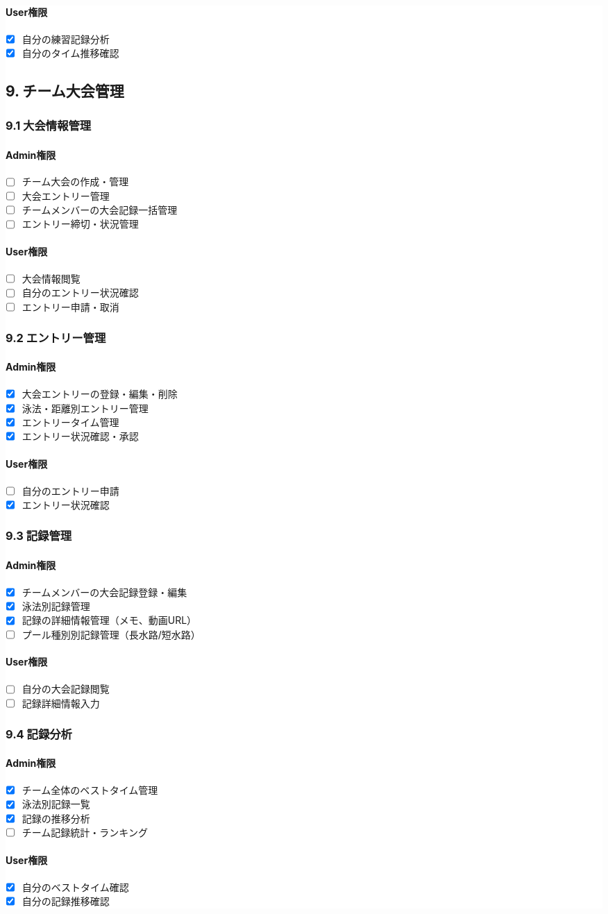 #### User権限
- [x] 自分の練習記録分析
- [x] 自分のタイム推移確認

## 9. チーム大会管理

### 9.1 大会情報管理
#### Admin権限
- [ ] チーム大会の作成・管理
- [ ] 大会エントリー管理
- [ ] チームメンバーの大会記録一括管理
- [ ] エントリー締切・状況管理

#### User権限
- [ ] 大会情報閲覧
- [ ] 自分のエントリー状況確認
- [ ] エントリー申請・取消

### 9.2 エントリー管理
#### Admin権限
- [x] 大会エントリーの登録・編集・削除
- [x] 泳法・距離別エントリー管理
- [x] エントリータイム管理
- [x] エントリー状況確認・承認

#### User権限
- [ ] 自分のエントリー申請
- [x] エントリー状況確認

### 9.3 記録管理
#### Admin権限
- [x] チームメンバーの大会記録登録・編集
- [x] 泳法別記録管理
- [x] 記録の詳細情報管理（メモ、動画URL）
- [ ] プール種別別記録管理（長水路/短水路）

#### User権限
- [ ] 自分の大会記録閲覧
- [ ] 記録詳細情報入力

### 9.4 記録分析
#### Admin権限
- [x] チーム全体のベストタイム管理
- [x] 泳法別記録一覧
- [x] 記録の推移分析
- [ ] チーム記録統計・ランキング

#### User権限
- [x] 自分のベストタイム確認
- [x] 自分の記録推移確認
